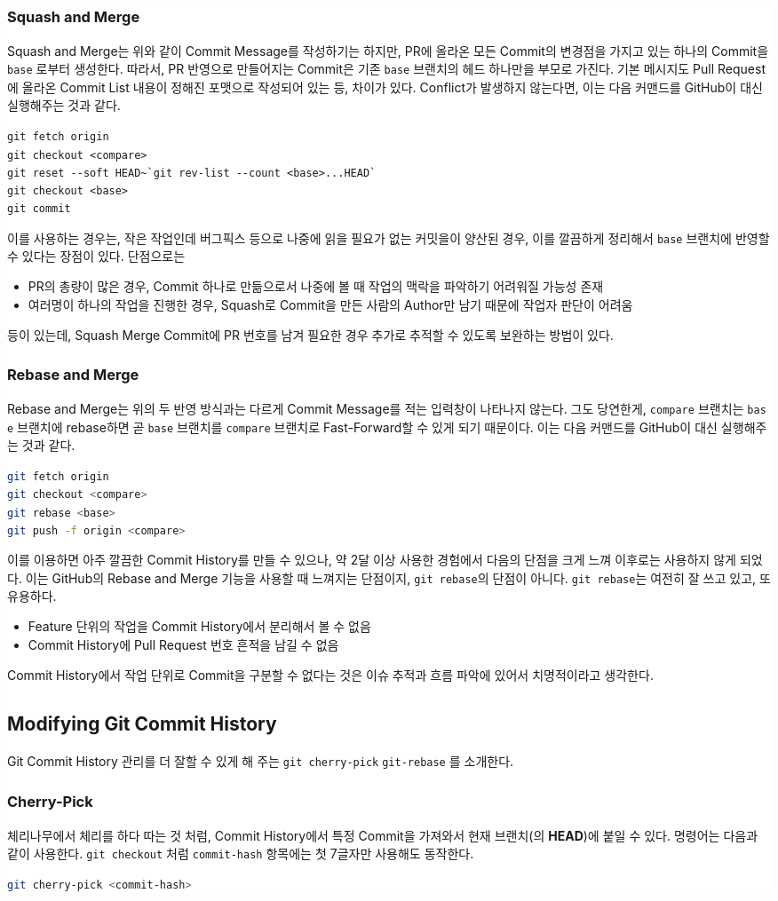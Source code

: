 
### Squash and Merge

Squash and Merge는 위와 같이 Commit Message를 작성하기는 하지만, PR에 올라온 모든 Commit의 변경점을 가지고 있는 하나의 Commit을 `base` 로부터 생성한다. 따라서, PR 반영으로 만들어지는 Commit은 기존 `base` 브랜치의 헤드 하나만을 부모로 가진다. 기본 메시지도 Pull Request에 올라온 Commit List 내용이 정해진 포맷으로 작성되어 있는 등, 차이가 있다. Conflict가 발생하지 않는다면, 이는 다음 커맨드를 GitHub이 대신 실행해주는 것과 같다.

```
git fetch origin
git checkout <compare>
git reset --soft HEAD~`git rev-list --count <base>...HEAD`
git checkout <base>
git commit
```

이를 사용하는 경우는, 작은 작업인데 버그픽스 등으로 나중에 읽을 필요가 없는 커밋을이 양산된 경우, 이를 깔끔하게 정리해서 `base` 브랜치에 반영할 수 있다는 장점이 있다. 단점으로는

- PR의 총량이 많은 경우, Commit 하나로 만듦으로서 나중에 볼 때 작업의 맥락을 파악하기 어려워질 가능성 존재
- 여러명이 하나의 작업을 진행한 경우, Squash로 Commit을 만든 사람의 Author만 남기 때문에 작업자 판단이 어려움

등이 있는데, Squash Merge Commit에 PR 번호를 남겨 필요한 경우 추가로 추적할 수 있도록 보완하는 방법이 있다.

### Rebase and Merge

Rebase and Merge는 위의 두 반영 방식과는 다르게 Commit Message를 적는 입력창이 나타나지 않는다.
그도 당연한게, `compare` 브랜치는 `base` 브랜치에 rebase하면 곧 `base` 브랜치를 `compare` 브랜치로 Fast-Forward할 수 있게 되기 때문이다. 이는 다음 커맨드를 GitHub이 대신 실행해주는 것과 같다.

```bash
git fetch origin
git checkout <compare>
git rebase <base>
git push -f origin <compare>
```

이를 이용하면 아주 깔끔한 Commit History를 만들 수 있으나, 약 2달 이상 사용한 경험에서 다음의 단점을 크게 느껴 이후로는 사용하지 않게 되었다. 이는 GitHub의 Rebase and Merge 기능을 사용할 때 느껴지는 단점이지, `git rebase`의 단점이 아니다. `git rebase`는 여전히 잘 쓰고 있고, 또 유용하다.

- Feature 단위의 작업을 Commit History에서 분리해서 볼 수 없음
- Commit History에 Pull Request 번호 흔적을 남길 수 없음

Commit History에서 작업 단위로 Commit을 구분할 수 없다는 것은 이슈 추적과 흐름 파악에 있어서 치명적이라고 생각한다.

## Modifying Git Commit History

Git Commit History 관리를 더 잘할 수 있게 해 주는 `git cherry-pick` `git-rebase` 를 소개한다.

### Cherry-Pick

체리나무에서 체리를 하다 따는 것 처럼, Commit History에서 특정 Commit을 가져와서 현재 브랜치(의 **HEAD**)에 붙일 수 있다. 명령어는 다음과 같이 사용한다. `git checkout` 처럼  `commit-hash` 항목에는 첫 7글자만 사용해도 동작한다.

```bash
git cherry-pick <commit-hash>
```
